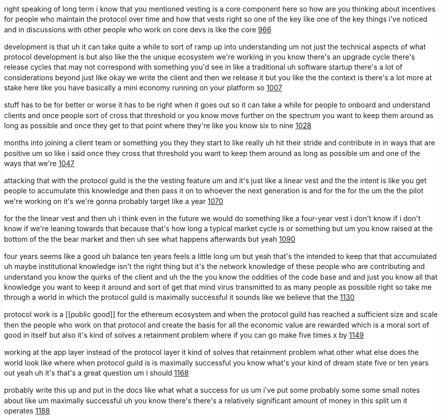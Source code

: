 right speaking of long term i know that you mentioned vesting is a core component here so how are you thinking about incentives for people who maintain the protocol over time and how that vests right so one of the key like one of the key things i've noticed and in discussions with other people who work on core devs is like the core [966](https://www.youtube.com/watch?v=VjE9a9COahc&t=966.56s)

development is that uh it can take quite a while to sort of ramp up into understanding um not just the technical aspects of what protocol development is but also like the the unique ecosystem we're working in you know there's an upgrade cycle there's release cycles that may not correspond with something you'd see in like a traditional uh software startup there's a lot of considerations beyond just like okay we write the client and then we release it but you like the the context is there's a lot more at stake here like you have basically a mini economy running on your platform so [1007](https://www.youtube.com/watch?v=VjE9a9COahc&t=1007.68s)

stuff has to be for better or worse it has to be right when it goes out so it can take a while for people to onboard and understand clients and once people sort of cross that threshold or you know move further on the spectrum you want to keep them around as long as possible and once they get to that point where they're like you know six to nine [1028](https://www.youtube.com/watch?v=VjE9a9COahc&t=1028.4s)

months into joining a client team or something you they they start to like really uh hit their stride and contribute in in ways that are positive um so like i said once they cross that threshold you want to keep them around as long as possible um and one of the ways that we're [1047](https://www.youtube.com/watch?v=VjE9a9COahc&t=1047.52s)

attacking that with the protocol guild is the the vesting feature um and it's just like a linear vest and the the intent is like you get people to accumulate this knowledge and then pass it on to whoever the next generation is and for the for the um the the pilot we're working on it's we're gonna probably target like a year [1070](https://www.youtube.com/watch?v=VjE9a9COahc&t=1070.4s)

for the the linear vest and then uh i think even in the future we would do something like a four-year vest i don't know if i don't know if we're leaning towards that because that's how long a typical market cycle is or something but um you know raised at the bottom of the the bear market and then uh see what happens afterwards but yeah [1090](https://www.youtube.com/watch?v=VjE9a9COahc&t=1090.4s)

four years seems like a good uh balance ten years feels a little long um but yeah that's the intended to keep that that accumulated uh maybe institutional knowledge isn't the right thing but it's the network knowledge of these people who are contributing and understand you know the quirks of the client and uh the the you know the oddities of the code base and and just you know all that knowledge you want to keep it around and sort of get that mind virus transmitted to as many people as possible right so take me through a world in which the protocol guild is maximally successful it sounds like we believe that the [1130](https://www.youtube.com/watch?v=VjE9a9COahc&t=1130.24s)

protocol work is a [[public good]] for the ethereum ecosystem and when the protocol guild has reached a sufficient size and scale then the people who work on that protocol and create the basis for all the economic value are rewarded which is a moral sort of good in itself but also it's kind of solves a retainment problem where if you can go make five times x by [1149](https://www.youtube.com/watch?v=VjE9a9COahc&t=1149.12s)

working at the app layer instead of the protocol layer it kind of solves that retainment problem what other what else does the world look like where when protocol guild is is maximally successful you know what's your kind of dream state five or ten years out yeah uh it's that's a great question um i should [1168](https://www.youtube.com/watch?v=VjE9a9COahc&t=1168.08s)

probably write this up and put in the docs like what what a success for us um i've put some probably some some small notes about like um maximally successful uh you know there's there's a relatively significant amount of money in this split um it operates [1188](https://www.youtube.com/watch?v=VjE9a9COahc&t=1188.0s)

